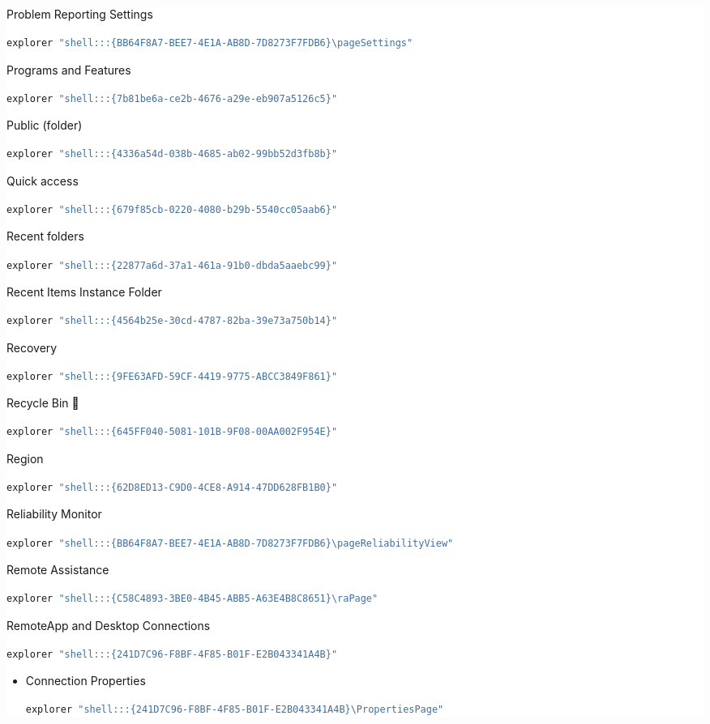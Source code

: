 Problem Reporting Settings
```powershell
explorer "shell:::{BB64F8A7-BEE7-4E1A-AB8D-7D8273F7FDB6}\pageSettings"
```

Programs and Features
```powershell
explorer "shell:::{7b81be6a-ce2b-4676-a29e-eb907a5126c5}"
```

Public (folder)
```powershell
explorer "shell:::{4336a54d-038b-4685-ab02-99bb52d3fb8b}"
```

Quick access
```powershell
explorer "shell:::{679f85cb-0220-4080-b29b-5540cc05aab6}"
```

Recent folders
```powershell
explorer "shell:::{22877a6d-37a1-461a-91b0-dbda5aaebc99}"
```

Recent Items Instance Folder
```powershell
explorer "shell:::{4564b25e-30cd-4787-82ba-39e73a750b14}"
```

Recovery
```powershell
explorer "shell:::{9FE63AFD-59CF-4419-9775-ABCC3849F861}"
```

Recycle Bin 🌟
```powershell
explorer "shell:::{645FF040-5081-101B-9F08-00AA002F954E}"
```

Region
```powershell
explorer "shell:::{62D8ED13-C9D0-4CE8-A914-47DD628FB1B0}"
```

Reliability Monitor
```powershell
explorer "shell:::{BB64F8A7-BEE7-4E1A-AB8D-7D8273F7FDB6}\pageReliabilityView"
```

Remote Assistance
```powershell
explorer "shell:::{C58C4893-3BE0-4B45-ABB5-A63E4B8C8651}\raPage"
```

RemoteApp and Desktop Connections
```powershell
explorer "shell:::{241D7C96-F8BF-4F85-B01F-E2B043341A4B}"
```

- Connection Properties    
    ```powershell
    explorer "shell:::{241D7C96-F8BF-4F85-B01F-E2B043341A4B}\PropertiesPage"
    ```
